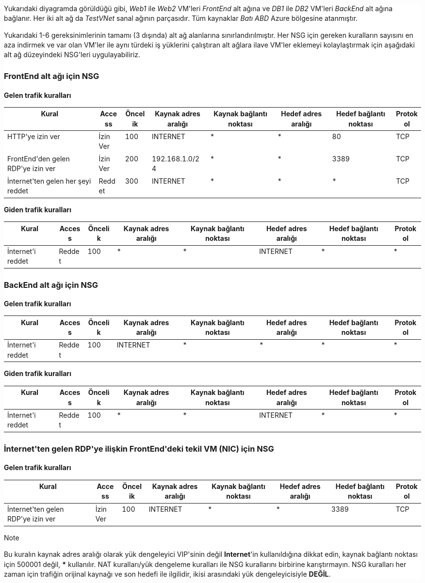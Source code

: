 Yukarıdaki diyagramda görüldüğü gibi, *Web1* ile *Web2* VM'leri *FrontEnd* alt ağına ve *DB1* ile *DB2* VM'leri *BackEnd* alt ağına bağlanır.  Her iki alt ağ da *TestVNet* sanal ağının parçasıdır. Tüm kaynaklar *Batı ABD* Azure bölgesine atanmıştır.

Yukarıdaki 1-6 gereksinimlerinin tamamı (3 dışında) alt ağ alanlarına sınırlandırılmıştır. Her NSG için gereken kuralların sayısını en aza indirmek ve var olan VM'ler ile aynı türdeki iş yüklerini çalıştıran alt ağlara ilave VM'ler eklemeyi kolaylaştırmak için aşağıdaki alt ağ düzeyindeki NSG'leri uygulayabiliriz.

### <a name="nsg-for-frontend-subnet"></a>FrontEnd alt ağı için NSG
**Gelen trafik kuralları**

| Kural | Access | Öncelik | Kaynak adres aralığı | Kaynak bağlantı noktası | Hedef adres aralığı | Hedef bağlantı noktası | Protokol |
| --- | --- | --- | --- | --- | --- | --- | --- |
| HTTP'ye izin ver |İzin Ver |100 |INTERNET |\* |\* |80 |TCP |
| FrontEnd'den gelen RDP'ye izin ver |İzin Ver |200 |192.168.1.0/24 |\* |\* |3389 |TCP |
| İnternet'ten gelen her şeyi reddet |Reddet |300 |INTERNET |\* |\* |\* |TCP |

**Giden trafik kuralları**

| Kural | Access | Öncelik | Kaynak adres aralığı | Kaynak bağlantı noktası | Hedef adres aralığı | Hedef bağlantı noktası | Protokol |
| --- | --- | --- | --- | --- | --- | --- | --- |
| İnternet'i reddet |Reddet |100 |\* |\* |INTERNET |\* |\* |

### <a name="nsg-for-backend-subnet"></a>BackEnd alt ağı için NSG
**Gelen trafik kuralları**

| Kural | Access | Öncelik | Kaynak adres aralığı | Kaynak bağlantı noktası | Hedef adres aralığı | Hedef bağlantı noktası | Protokol |
| --- | --- | --- | --- | --- | --- | --- | --- |
| İnternet'i reddet |Reddet |100 |INTERNET |\* |\* |\* |\* |

**Giden trafik kuralları**

| Kural | Access | Öncelik | Kaynak adres aralığı | Kaynak bağlantı noktası | Hedef adres aralığı | Hedef bağlantı noktası | Protokol |
| --- | --- | --- | --- | --- | --- | --- | --- |
| İnternet'i reddet |Reddet |100 |\* |\* |INTERNET |\* |\* |

### <a name="nsg-for-single-vm-nic-in-frontend-for-rdp-from-internet"></a>İnternet'ten gelen RDP'ye ilişkin FrontEnd'deki tekil VM (NIC) için NSG
**Gelen trafik kuralları**

| Kural | Access | Öncelik | Kaynak adres aralığı | Kaynak bağlantı noktası | Hedef adres aralığı | Hedef bağlantı noktası | Protokol |
| --- | --- | --- | --- | --- | --- | --- | --- |
| İnternet'ten gelen RDP'ye izin ver |İzin Ver |100 |INTERNET |* |\* |3389 |TCP |

> [!NOTE]
> Bu kuralın kaynak adres aralığı olarak yük dengeleyici VIP'sinin değil **Internet**'in kullanıldığına dikkat edin, kaynak bağlantı noktası için 500001 değil, **\*** kullanılır. NAT kuralları/yük dengeleme kuralları ile NSG kurallarını birbirine karıştırmayın. NSG kuralları her zaman için trafiğin orijinal kaynağı ve son hedefi ile ilgilidir, ikisi arasındaki yük dengeleyicisiyle **DEĞİL**. 
> 
> 


[green]: ./media/virtual-network-nsg-overview/green.png
[sarı]: ./media/virtual-network-nsg-overview/yellow.png
[kırmızı]: ./media/virtual-network-nsg-overview/red.png
